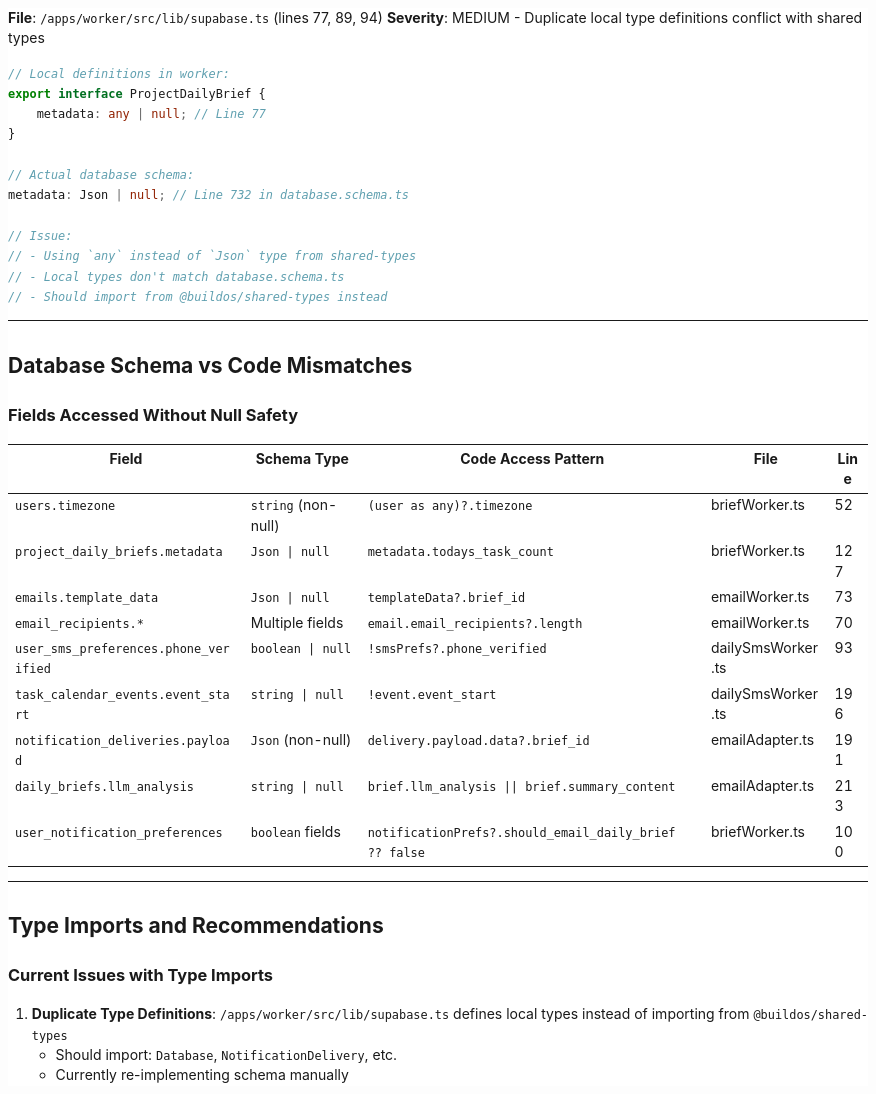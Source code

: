 **File**: `/apps/worker/src/lib/supabase.ts` (lines 77, 89, 94)
**Severity**: MEDIUM - Duplicate local type definitions conflict with shared types

```typescript
// Local definitions in worker:
export interface ProjectDailyBrief {
	metadata: any | null; // Line 77
}

// Actual database schema:
metadata: Json | null; // Line 732 in database.schema.ts

// Issue:
// - Using `any` instead of `Json` type from shared-types
// - Local types don't match database.schema.ts
// - Should import from @buildos/shared-types instead
```

---

## Database Schema vs Code Mismatches

### Fields Accessed Without Null Safety

| Field                                 | Schema Type         | Code Access Pattern                                    | File              | Line |
| ------------------------------------- | ------------------- | ------------------------------------------------------ | ----------------- | ---- |
| `users.timezone`                      | `string` (non-null) | `(user as any)?.timezone`                              | briefWorker.ts    | 52   |
| `project_daily_briefs.metadata`       | `Json \| null`      | `metadata.todays_task_count`                           | briefWorker.ts    | 127  |
| `emails.template_data`                | `Json \| null`      | `templateData?.brief_id`                               | emailWorker.ts    | 73   |
| `email_recipients.*`                  | Multiple fields     | `email.email_recipients?.length`                       | emailWorker.ts    | 70   |
| `user_sms_preferences.phone_verified` | `boolean \| null`   | `!smsPrefs?.phone_verified`                            | dailySmsWorker.ts | 93   |
| `task_calendar_events.event_start`    | `string \| null`    | `!event.event_start`                                   | dailySmsWorker.ts | 196  |
| `notification_deliveries.payload`     | `Json` (non-null)   | `delivery.payload.data?.brief_id`                      | emailAdapter.ts   | 191  |
| `daily_briefs.llm_analysis`           | `string \| null`    | `brief.llm_analysis \|\| brief.summary_content`        | emailAdapter.ts   | 213  |
| `user_notification_preferences`       | `boolean` fields    | `notificationPrefs?.should_email_daily_brief ?? false` | briefWorker.ts    | 100  |

---

## Type Imports and Recommendations

### Current Issues with Type Imports

1. **Duplicate Type Definitions**: `/apps/worker/src/lib/supabase.ts` defines local types instead of importing from `@buildos/shared-types`
    - Should import: `Database`, `NotificationDelivery`, etc.
    - Currently re-implementing schema manually

